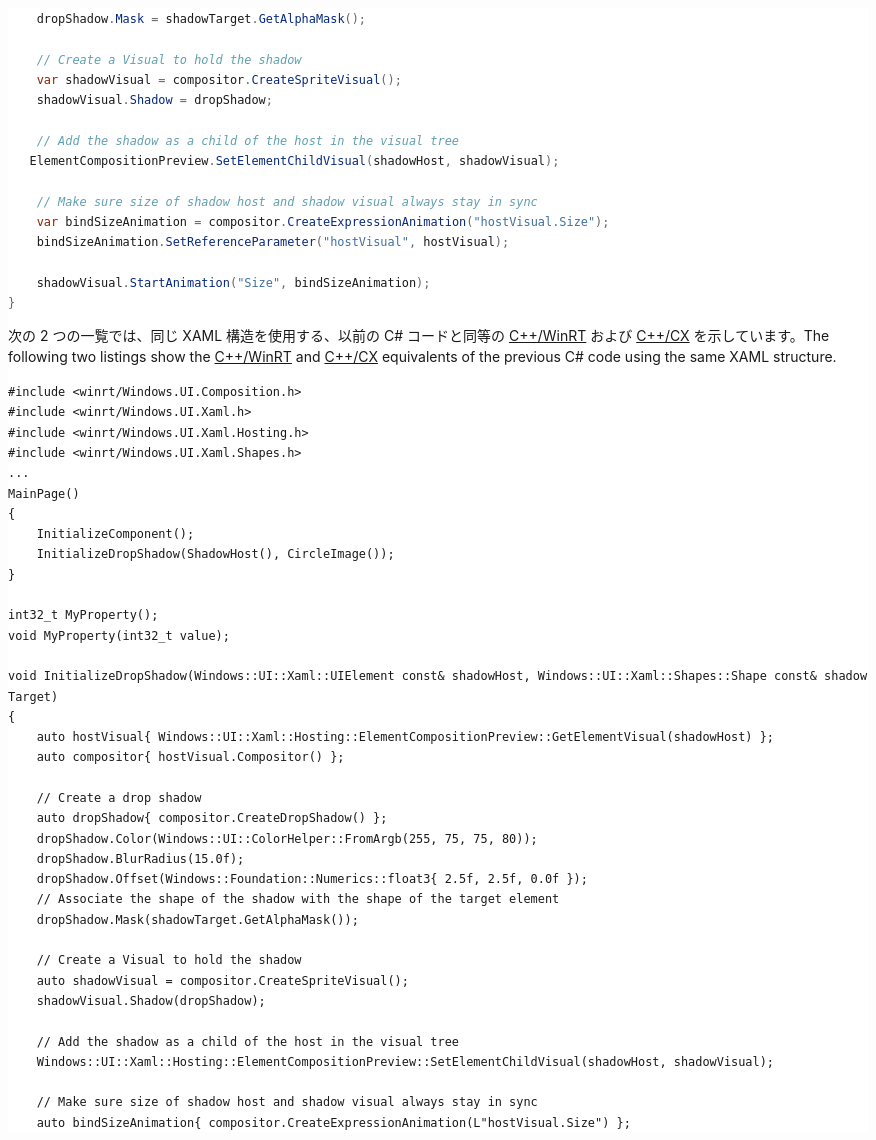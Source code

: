 ```csharp
    dropShadow.Mask = shadowTarget.GetAlphaMask();

    // Create a Visual to hold the shadow
    var shadowVisual = compositor.CreateSpriteVisual();
    shadowVisual.Shadow = dropShadow;

    // Add the shadow as a child of the host in the visual tree
   ElementCompositionPreview.SetElementChildVisual(shadowHost, shadowVisual);

    // Make sure size of shadow host and shadow visual always stay in sync
    var bindSizeAnimation = compositor.CreateExpressionAnimation("hostVisual.Size");
    bindSizeAnimation.SetReferenceParameter("hostVisual", hostVisual);

    shadowVisual.StartAnimation("Size", bindSizeAnimation);
}
```

<span data-ttu-id="c85ff-178">次の 2 つの一覧では、同じ XAML 構造を使用する、以前の C&#35; コードと同等の [C++/WinRT](https://aka.ms/cppwinrt) および [C++/CX](https://docs.microsoft.com/cpp/cppcx/visual-c-language-reference-c-cx) を示しています。</span><span class="sxs-lookup"><span data-stu-id="c85ff-178">The following two listings show the [C++/WinRT](https://aka.ms/cppwinrt) and [C++/CX](https://docs.microsoft.com/cpp/cppcx/visual-c-language-reference-c-cx) equivalents of the previous C&#35; code using the same XAML structure.</span></span>

```cppwinrt
#include <winrt/Windows.UI.Composition.h>
#include <winrt/Windows.UI.Xaml.h>
#include <winrt/Windows.UI.Xaml.Hosting.h>
#include <winrt/Windows.UI.Xaml.Shapes.h>
...
MainPage()
{
    InitializeComponent();
    InitializeDropShadow(ShadowHost(), CircleImage());
}

int32_t MyProperty();
void MyProperty(int32_t value);

void InitializeDropShadow(Windows::UI::Xaml::UIElement const& shadowHost, Windows::UI::Xaml::Shapes::Shape const& shadowTarget)
{
    auto hostVisual{ Windows::UI::Xaml::Hosting::ElementCompositionPreview::GetElementVisual(shadowHost) };
    auto compositor{ hostVisual.Compositor() };

    // Create a drop shadow
    auto dropShadow{ compositor.CreateDropShadow() };
    dropShadow.Color(Windows::UI::ColorHelper::FromArgb(255, 75, 75, 80));
    dropShadow.BlurRadius(15.0f);
    dropShadow.Offset(Windows::Foundation::Numerics::float3{ 2.5f, 2.5f, 0.0f });
    // Associate the shape of the shadow with the shape of the target element
    dropShadow.Mask(shadowTarget.GetAlphaMask());

    // Create a Visual to hold the shadow
    auto shadowVisual = compositor.CreateSpriteVisual();
    shadowVisual.Shadow(dropShadow);

    // Add the shadow as a child of the host in the visual tree
    Windows::UI::Xaml::Hosting::ElementCompositionPreview::SetElementChildVisual(shadowHost, shadowVisual);

    // Make sure size of shadow host and shadow visual always stay in sync
    auto bindSizeAnimation{ compositor.CreateExpressionAnimation(L"hostVisual.Size") };
```